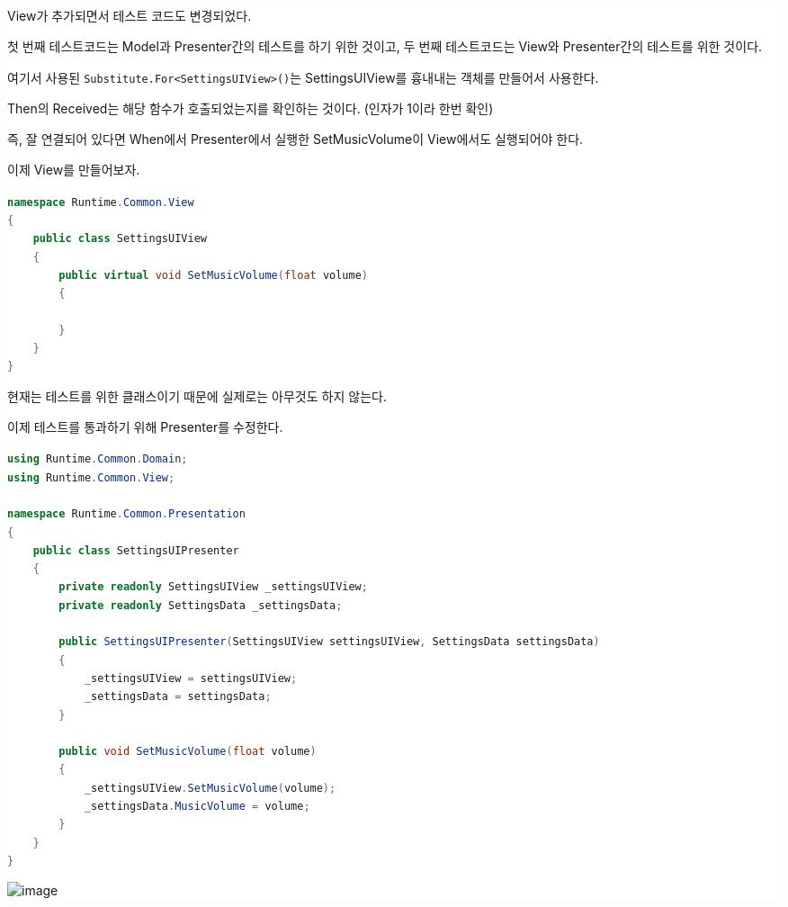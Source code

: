 View가 추가되면서 테스트 코드도 변경되었다.

첫 번째 테스트코드는 Model과 Presenter간의 테스트를 하기 위한 것이고, 두 번째 테스트코드는 View와 Presenter간의 테스트를 위한 것이다.

여기서 사용된 `Substitute.For<SettingsUIView>()`는 SettingsUIView를 흉내내는 객체를 만들어서 사용한다.

Then의 Received는 해당 함수가 호출되었는지를 확인하는 것이다. (인자가 1이라 한번 확인)

즉, 잘 연결되어 있다면 When에서 Presenter에서 실행한 SetMusicVolume이 View에서도 실행되어야 한다.

이제 View를 만들어보자.

```cs
namespace Runtime.Common.View
{
    public class SettingsUIView
    {
        public virtual void SetMusicVolume(float volume)
        {
            
        }
    }
}
```

현재는 테스트를 위한 클래스이기 때문에 실제로는 아무것도 하지 않는다.

이제 테스트를 통과하기 위해 Presenter를 수정한다.

```cs
using Runtime.Common.Domain;
using Runtime.Common.View;

namespace Runtime.Common.Presentation
{
    public class SettingsUIPresenter
    {
        private readonly SettingsUIView _settingsUIView;
        private readonly SettingsData _settingsData;

        public SettingsUIPresenter(SettingsUIView settingsUIView, SettingsData settingsData)
        {
            _settingsUIView = settingsUIView;
            _settingsData = settingsData;
        }

        public void SetMusicVolume(float volume)
        {
            _settingsUIView.SetMusicVolume(volume);
            _settingsData.MusicVolume = volume;
        }
    }
}
```

![image](https://github.com/BRIDGE-DEV/BRIDGE_Archive/assets/84510455/597e6713-308c-4a11-9aba-b3ef262bdd01)
